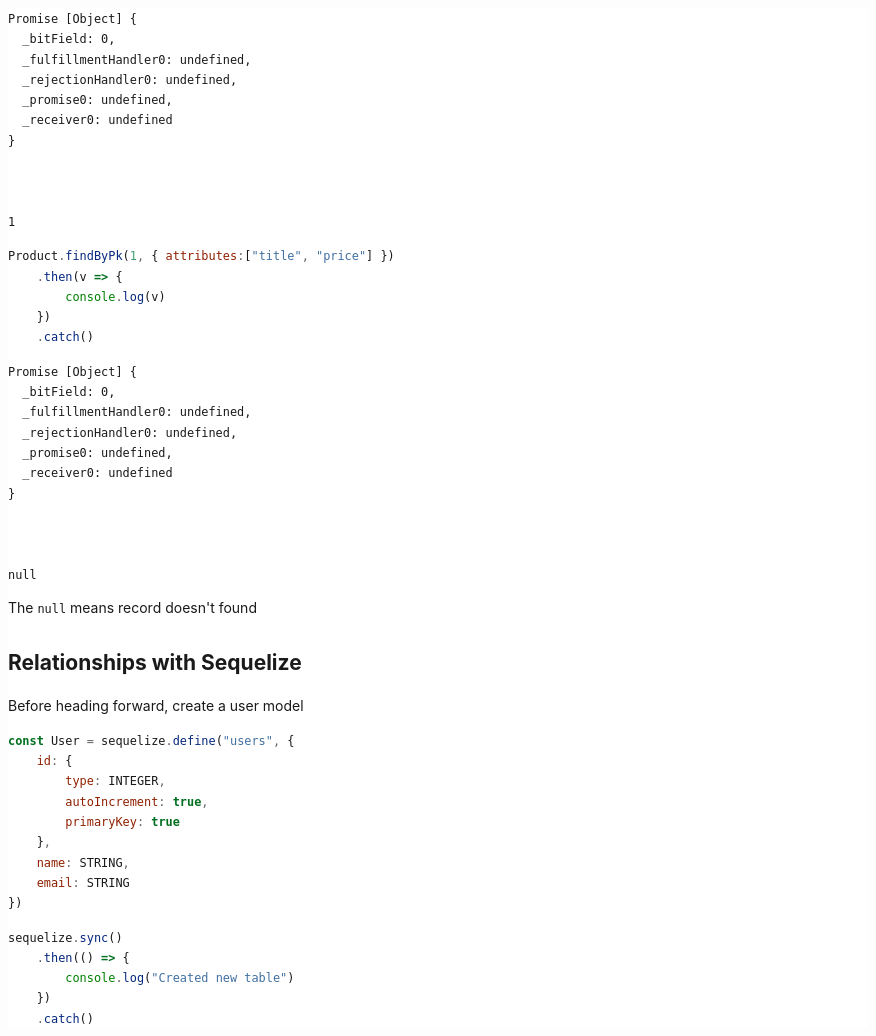 


    Promise [Object] {
      _bitField: 0,
      _fulfillmentHandler0: undefined,
      _rejectionHandler0: undefined,
      _promise0: undefined,
      _receiver0: undefined
    }



    1



```javascript
Product.findByPk(1, { attributes:["title", "price"] })
    .then(v => {
        console.log(v)
    })
    .catch()
```




    Promise [Object] {
      _bitField: 0,
      _fulfillmentHandler0: undefined,
      _rejectionHandler0: undefined,
      _promise0: undefined,
      _receiver0: undefined
    }



    null


The `null` means record doesn't found

## Relationships with Sequelize

Before heading forward, create a user model


```javascript
const User = sequelize.define("users", {
    id: {
        type: INTEGER,
        autoIncrement: true,
        primaryKey: true
    },
    name: STRING,
    email: STRING
})
```


```javascript
sequelize.sync()
    .then(() => {
        console.log("Created new table")
    })
    .catch()
```
